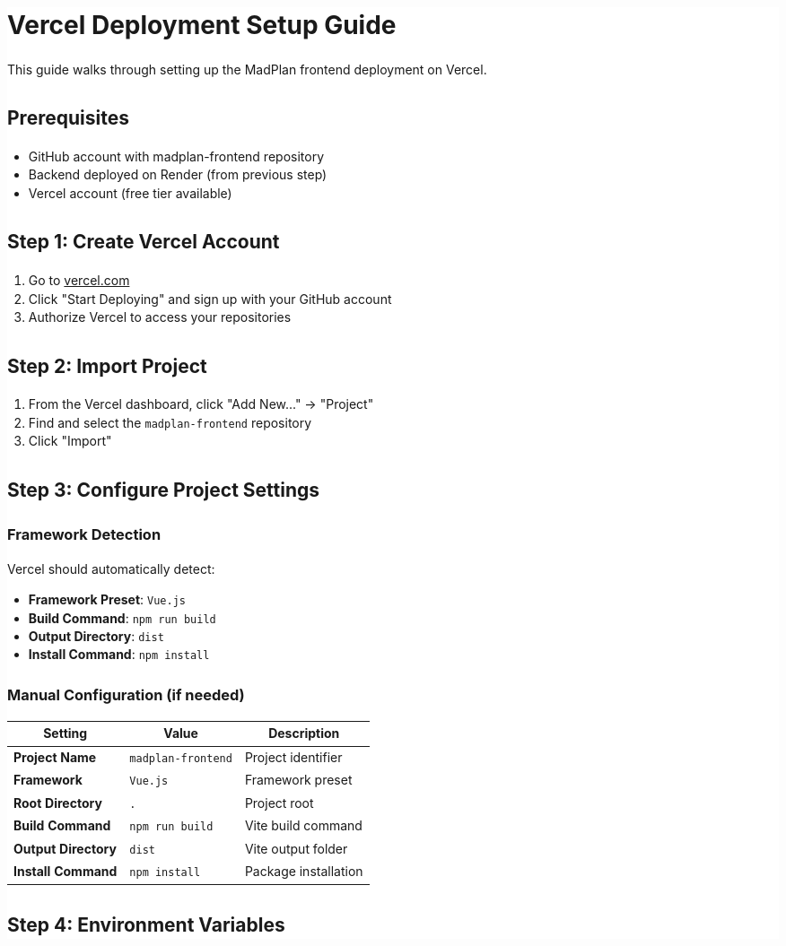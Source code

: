 # Vercel Deployment Setup Guide

This guide walks through setting up the MadPlan frontend deployment on Vercel.

## Prerequisites

- GitHub account with madplan-frontend repository
- Backend deployed on Render (from previous step)
- Vercel account (free tier available)

## Step 1: Create Vercel Account

1. Go to [vercel.com](https://vercel.com)
2. Click "Start Deploying" and sign up with your GitHub account
3. Authorize Vercel to access your repositories

## Step 2: Import Project

1. From the Vercel dashboard, click "Add New..." → "Project"
2. Find and select the `madplan-frontend` repository
3. Click "Import"

## Step 3: Configure Project Settings

### Framework Detection
Vercel should automatically detect:
- **Framework Preset**: `Vue.js`
- **Build Command**: `npm run build`
- **Output Directory**: `dist`
- **Install Command**: `npm install`

### Manual Configuration (if needed)

| Setting | Value | Description |
|---------|-------|-------------|
| **Project Name** | `madplan-frontend` | Project identifier |
| **Framework** | `Vue.js` | Framework preset |
| **Root Directory** | `.` | Project root |
| **Build Command** | `npm run build` | Vite build command |
| **Output Directory** | `dist` | Vite output folder |
| **Install Command** | `npm install` | Package installation |

## Step 4: Environment Variables
